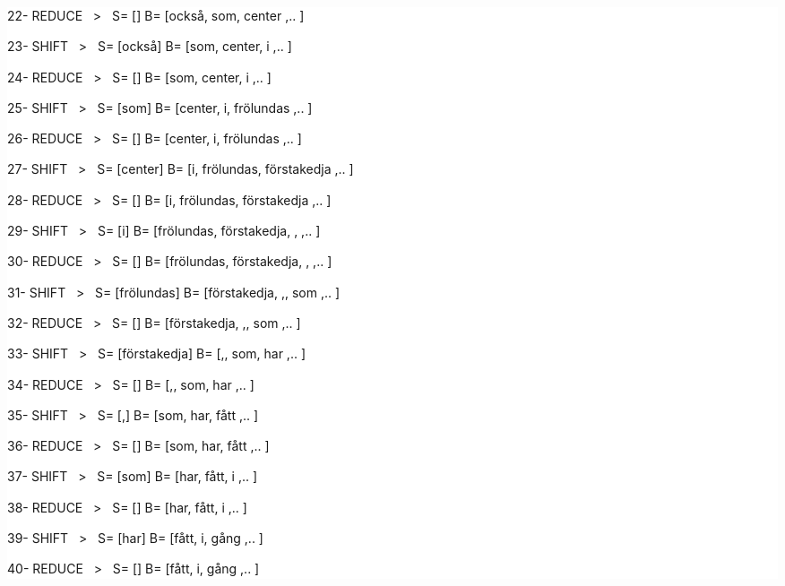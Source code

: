 

22- REDUCE&nbsp;&nbsp;&nbsp;>&nbsp;&nbsp;&nbsp;S= []   B= [också, som, center ,.. ]



23- SHIFT&nbsp;&nbsp;&nbsp;>&nbsp;&nbsp;&nbsp;S= [också]   B= [som, center, i ,.. ]



24- REDUCE&nbsp;&nbsp;&nbsp;>&nbsp;&nbsp;&nbsp;S= []   B= [som, center, i ,.. ]



25- SHIFT&nbsp;&nbsp;&nbsp;>&nbsp;&nbsp;&nbsp;S= [som]   B= [center, i, frölundas ,.. ]



26- REDUCE&nbsp;&nbsp;&nbsp;>&nbsp;&nbsp;&nbsp;S= []   B= [center, i, frölundas ,.. ]



27- SHIFT&nbsp;&nbsp;&nbsp;>&nbsp;&nbsp;&nbsp;S= [center]   B= [i, frölundas, förstakedja ,.. ]



28- REDUCE&nbsp;&nbsp;&nbsp;>&nbsp;&nbsp;&nbsp;S= []   B= [i, frölundas, förstakedja ,.. ]



29- SHIFT&nbsp;&nbsp;&nbsp;>&nbsp;&nbsp;&nbsp;S= [i]   B= [frölundas, förstakedja, , ,.. ]



30- REDUCE&nbsp;&nbsp;&nbsp;>&nbsp;&nbsp;&nbsp;S= []   B= [frölundas, förstakedja, , ,.. ]



31- SHIFT&nbsp;&nbsp;&nbsp;>&nbsp;&nbsp;&nbsp;S= [frölundas]   B= [förstakedja, ,, som ,.. ]



32- REDUCE&nbsp;&nbsp;&nbsp;>&nbsp;&nbsp;&nbsp;S= []   B= [förstakedja, ,, som ,.. ]



33- SHIFT&nbsp;&nbsp;&nbsp;>&nbsp;&nbsp;&nbsp;S= [förstakedja]   B= [,, som, har ,.. ]



34- REDUCE&nbsp;&nbsp;&nbsp;>&nbsp;&nbsp;&nbsp;S= []   B= [,, som, har ,.. ]



35- SHIFT&nbsp;&nbsp;&nbsp;>&nbsp;&nbsp;&nbsp;S= [,]   B= [som, har, fått ,.. ]



36- REDUCE&nbsp;&nbsp;&nbsp;>&nbsp;&nbsp;&nbsp;S= []   B= [som, har, fått ,.. ]



37- SHIFT&nbsp;&nbsp;&nbsp;>&nbsp;&nbsp;&nbsp;S= [som]   B= [har, fått, i ,.. ]



38- REDUCE&nbsp;&nbsp;&nbsp;>&nbsp;&nbsp;&nbsp;S= []   B= [har, fått, i ,.. ]



39- SHIFT&nbsp;&nbsp;&nbsp;>&nbsp;&nbsp;&nbsp;S= [har]   B= [fått, i, gång ,.. ]



40- REDUCE&nbsp;&nbsp;&nbsp;>&nbsp;&nbsp;&nbsp;S= []   B= [fått, i, gång ,.. ]

